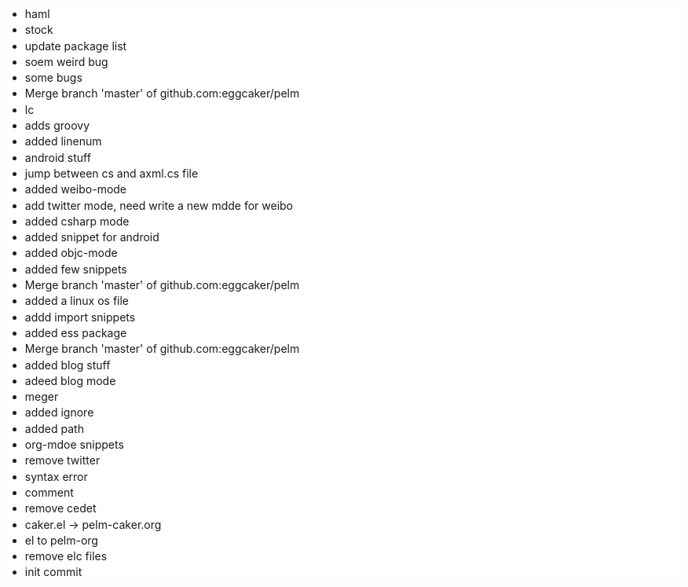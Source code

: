 * haml
* stock
* update package list
* soem weird bug
* some bugs
* Merge branch 'master' of github.com:eggcaker/pelm
* lc
* adds groovy
* added linenum
* android stuff
* jump between cs and axml.cs file
* added weibo-mode
* add twitter mode, need write a new mdde for weibo
* added csharp mode
* added snippet for android
* added objc-mode
* added few snippets
* Merge branch 'master' of github.com:eggcaker/pelm
* added a linux os file
* addd import snippets
* added ess package
* Merge branch 'master' of github.com:eggcaker/pelm
* added blog stuff
* adeed blog mode
* meger
* added ignore
* added path
* org-mdoe snippets
* remove twitter
*  syntax error
*  comment
*  remove cedet
* caker.el -> pelm-caker.org
*  el to pelm-org
*  remove elc files
* init commit 
